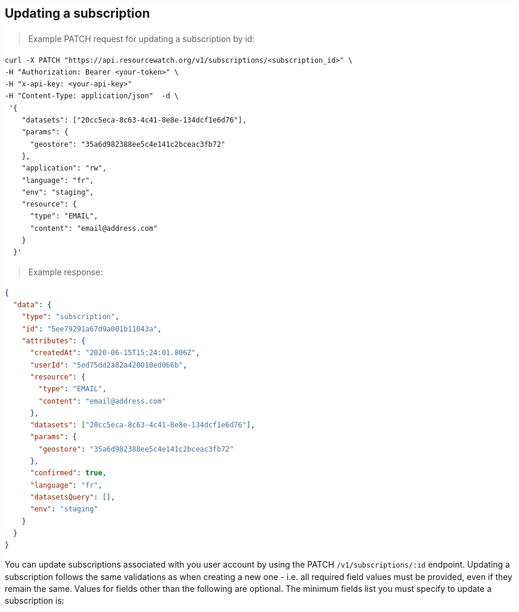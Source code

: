## Updating a subscription

> Example PATCH request for updating a subscription by id:

```shell
curl -X PATCH "https://api.resourcewatch.org/v1/subscriptions/<subscription_id>" \
-H "Authorization: Bearer <your-token>" \
-H "x-api-key: <your-api-key>"
-H "Content-Type: application/json"  -d \
 '{
    "datasets": ["20cc5eca-8c63-4c41-8e8e-134dcf1e6d76"],
    "params": {
      "geostore": "35a6d982388ee5c4e141c2bceac3fb72"
    },
    "application": "rw",
    "language": "fr",
    "env": "staging",
    "resource": {
      "type": "EMAIL",
      "content": "email@address.com"
    }
  }'
```

> Example response:

```json
{
  "data": {
    "type": "subscription",
    "id": "5ee79291a67d9a001b11043a",
    "attributes": {
      "createdAt": "2020-06-15T15:24:01.806Z",
      "userId": "5ed75dd2a82a420010ed066b",
      "resource": {
        "type": "EMAIL",
        "content": "email@address.com"
      },
      "datasets": ["20cc5eca-8c63-4c41-8e8e-134dcf1e6d76"],
      "params": {
        "geostore": "35a6d982388ee5c4e141c2bceac3fb72"
      },
      "confirmed": true,
      "language": "fr",
      "datasetsQuery": [],
      "env": "staging"
    }
  }
}
```

You can update subscriptions associated with you user account by using the PATCH `/v1/subscriptions/:id` endpoint. Updating a subscription follows the same validations as when creating a new one - i.e. all required field values must be provided, even if they remain the same. Values for fields other than the following are optional. The minimum fields list you must specify to update a subscription is:
